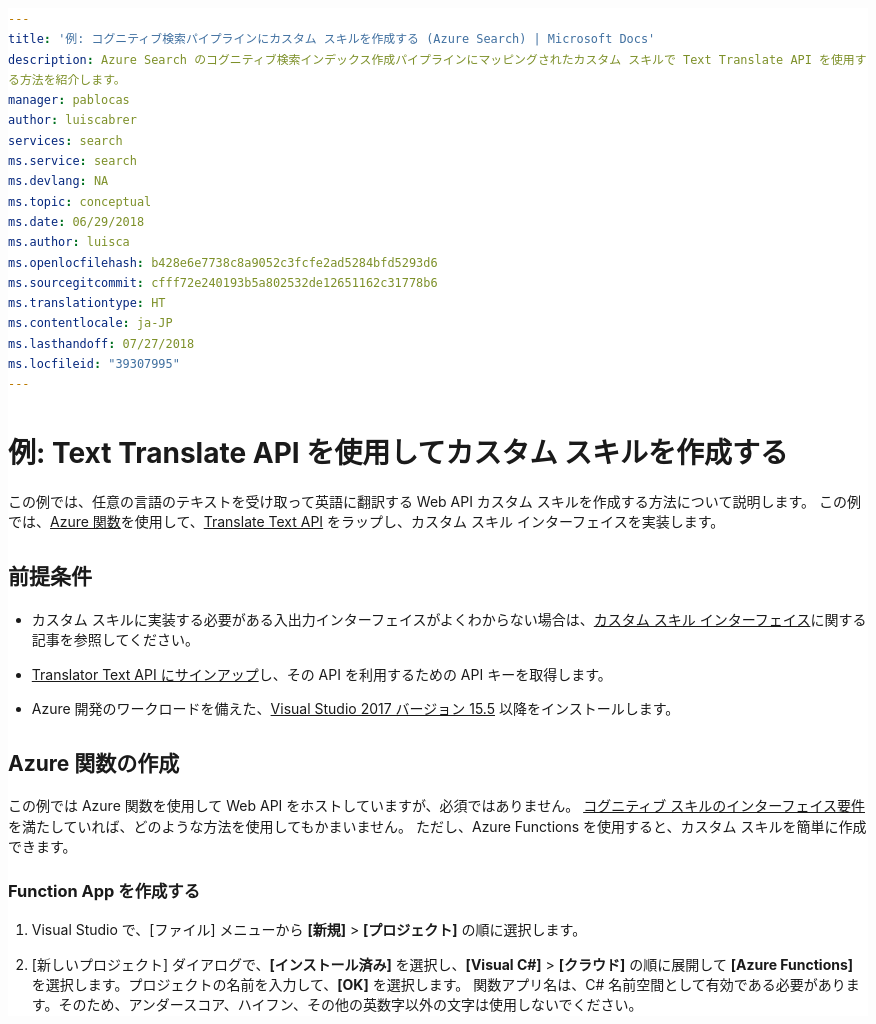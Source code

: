 ```yaml
---
title: '例: コグニティブ検索パイプラインにカスタム スキルを作成する (Azure Search) | Microsoft Docs'
description: Azure Search のコグニティブ検索インデックス作成パイプラインにマッピングされたカスタム スキルで Text Translate API を使用する方法を紹介します。
manager: pablocas
author: luiscabrer
services: search
ms.service: search
ms.devlang: NA
ms.topic: conceptual
ms.date: 06/29/2018
ms.author: luisca
ms.openlocfilehash: b428e6e7738c8a9052c3fcfe2ad5284bfd5293d6
ms.sourcegitcommit: cfff72e240193b5a802532de12651162c31778b6
ms.translationtype: HT
ms.contentlocale: ja-JP
ms.lasthandoff: 07/27/2018
ms.locfileid: "39307995"
---
```

# <a name="example-create-a-custom-skill-using-the-text-translate-api"></a>例: Text Translate API を使用してカスタム スキルを作成する

この例では、任意の言語のテキストを受け取って英語に翻訳する Web API カスタム スキルを作成する方法について説明します。 この例では、[Azure 関数](https://azure.microsoft.com/services/functions/)を使用して、[Translate Text API](https://azure.microsoft.com/services/cognitive-services/translator-text-api/) をラップし、カスタム スキル インターフェイスを実装します。

## <a name="prerequisites"></a>前提条件

+ カスタム スキルに実装する必要がある入出力インターフェイスがよくわからない場合は、[カスタム スキル インターフェイス](cognitive-search-custom-skill-interface.md)に関する記事を参照してください。

+ [Translator Text API にサインアップ](../cognitive-services/translator/translator-text-how-to-signup.md)し、その API を利用するための API キーを取得します。

+ Azure 開発のワークロードを備えた、[Visual Studio 2017 バージョン 15.5](https://www.visualstudio.com/vs/) 以降をインストールします。

## <a name="create-an-azure-function"></a>Azure 関数の作成

この例では Azure 関数を使用して Web API をホストしていますが、必須ではありません。  [コグニティブ スキルのインターフェイス要件](cognitive-search-custom-skill-interface.md)を満たしていれば、どのような方法を使用してもかまいません。 ただし、Azure Functions を使用すると、カスタム スキルを簡単に作成できます。

### <a name="create-a-function-app"></a>Function App を作成する

1. Visual Studio で、[ファイル] メニューから **[新規]** > **[プロジェクト]** の順に選択します。

1. [新しいプロジェクト] ダイアログで、**[インストール済み]** を選択し、**[Visual C#]** > **[クラウド]** の順に展開して **[Azure Functions]** を選択します。プロジェクトの名前を入力して、**[OK]** を選択します。 関数アプリ名は、C# 名前空間として有効である必要があります。そのため、アンダースコア、ハイフン、その他の英数字以外の文字は使用しないでください。
